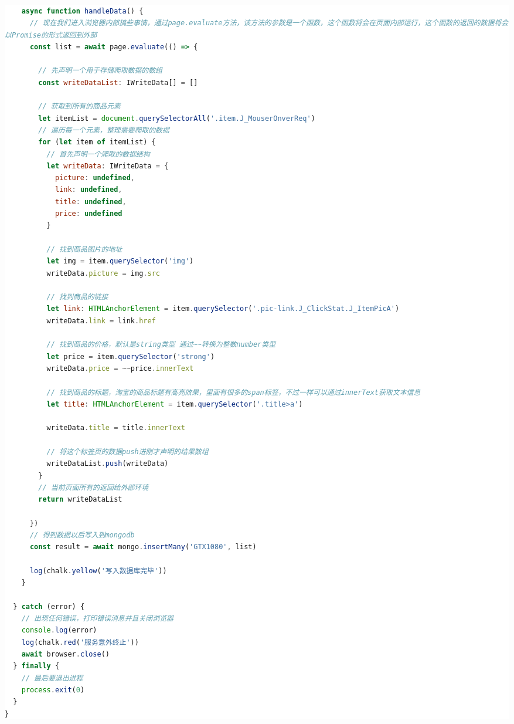 ```javascript
    async function handleData() {
      // 现在我们进入浏览器内部搞些事情，通过page.evaluate方法，该方法的参数是一个函数，这个函数将会在页面内部运行，这个函数的返回的数据将会以Promise的形式返回到外部 
      const list = await page.evaluate(() => {
        
        // 先声明一个用于存储爬取数据的数组
        const writeDataList: IWriteData[] = []

        // 获取到所有的商品元素
        let itemList = document.querySelectorAll('.item.J_MouserOnverReq')
        // 遍历每一个元素，整理需要爬取的数据
        for (let item of itemList) {
          // 首先声明一个爬取的数据结构
          let writeData: IWriteData = {
            picture: undefined,
            link: undefined,
            title: undefined,
            price: undefined
          }

          // 找到商品图片的地址
          let img = item.querySelector('img')
          writeData.picture = img.src

          // 找到商品的链接
          let link: HTMLAnchorElement = item.querySelector('.pic-link.J_ClickStat.J_ItemPicA')
          writeData.link = link.href

          // 找到商品的价格，默认是string类型 通过~~转换为整数number类型
          let price = item.querySelector('strong')
          writeData.price = ~~price.innerText
          
          // 找到商品的标题，淘宝的商品标题有高亮效果，里面有很多的span标签，不过一样可以通过innerText获取文本信息
          let title: HTMLAnchorElement = item.querySelector('.title>a')
  
          writeData.title = title.innerText

          // 将这个标签页的数据push进刚才声明的结果数组
          writeDataList.push(writeData)
        }
        // 当前页面所有的返回给外部环境
        return writeDataList
        
      })
      // 得到数据以后写入到mongodb
      const result = await mongo.insertMany('GTX1080', list)

      log(chalk.yellow('写入数据库完毕'))
    }

  } catch (error) {
    // 出现任何错误，打印错误消息并且关闭浏览器
    console.log(error)
    log(chalk.red('服务意外终止'))
    await browser.close()
  } finally {
    // 最后要退出进程
    process.exit(0)
  }
}
```
